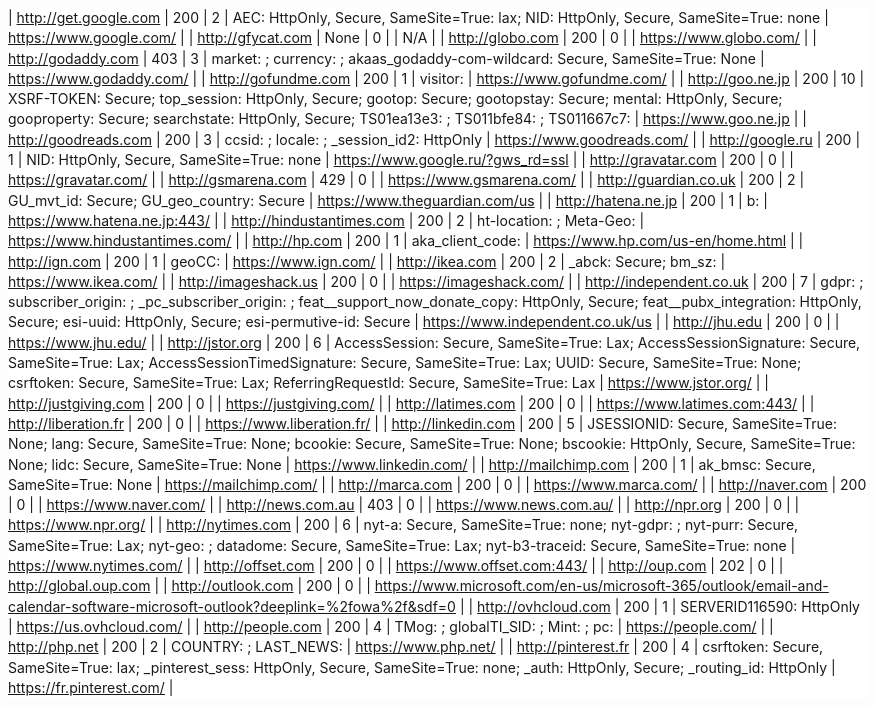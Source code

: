 | http://get.google.com | 200 | 2 | AEC: HttpOnly, Secure, SameSite=True: lax; NID: HttpOnly, Secure, SameSite=True: none | https://www.google.com/ |
| http://gfycat.com | None | 0 |  | N/A |
| http://globo.com | 200 | 0 |  | https://www.globo.com/ |
| http://godaddy.com | 403 | 3 | market: ; currency: ; akaas_godaddy-com-wildcard: Secure, SameSite=True: None | https://www.godaddy.com/ |
| http://gofundme.com | 200 | 1 | visitor:  | https://www.gofundme.com/ |
| http://goo.ne.jp | 200 | 10 | XSRF-TOKEN: Secure; top_session: HttpOnly, Secure; gootop: Secure; gootopstay: Secure; mental: HttpOnly, Secure; gooproperty: Secure; searchstate: HttpOnly, Secure; TS01ea13e3: ; TS011bfe84: ; TS011667c7:  | https://www.goo.ne.jp |
| http://goodreads.com | 200 | 3 | ccsid: ; locale: ; _session_id2: HttpOnly | https://www.goodreads.com/ |
| http://google.ru | 200 | 1 | NID: HttpOnly, Secure, SameSite=True: none | https://www.google.ru/?gws_rd=ssl |
| http://gravatar.com | 200 | 0 |  | https://gravatar.com/ |
| http://gsmarena.com | 429 | 0 |  | https://www.gsmarena.com/ |
| http://guardian.co.uk | 200 | 2 | GU_mvt_id: Secure; GU_geo_country: Secure | https://www.theguardian.com/us |
| http://hatena.ne.jp | 200 | 1 | b:  | https://www.hatena.ne.jp:443/ |
| http://hindustantimes.com | 200 | 2 | ht-location: ; Meta-Geo:  | https://www.hindustantimes.com/ |
| http://hp.com | 200 | 1 | aka_client_code:  | https://www.hp.com/us-en/home.html |
| http://ign.com | 200 | 1 | geoCC:  | https://www.ign.com/ |
| http://ikea.com | 200 | 2 | _abck: Secure; bm_sz:  | https://www.ikea.com/ |
| http://imageshack.us | 200 | 0 |  | https://imageshack.com/ |
| http://independent.co.uk | 200 | 7 | gdpr: ; subscriber_origin: ; _pc_subscriber_origin: ; feat__support_now_donate_copy: HttpOnly, Secure; feat__pubx_integration: HttpOnly, Secure; esi-uuid: HttpOnly, Secure; esi-permutive-id: Secure | https://www.independent.co.uk/us |
| http://jhu.edu | 200 | 0 |  | https://www.jhu.edu/ |
| http://jstor.org | 200 | 6 | AccessSession: Secure, SameSite=True: Lax; AccessSessionSignature: Secure, SameSite=True: Lax; AccessSessionTimedSignature: Secure, SameSite=True: Lax; UUID: Secure, SameSite=True: None; csrftoken: Secure, SameSite=True: Lax; ReferringRequestId: Secure, SameSite=True: Lax | https://www.jstor.org/ |
| http://justgiving.com | 200 | 0 |  | https://justgiving.com/ |
| http://latimes.com | 200 | 0 |  | https://www.latimes.com:443/ |
| http://liberation.fr | 200 | 0 |  | https://www.liberation.fr/ |
| http://linkedin.com | 200 | 5 | JSESSIONID: Secure, SameSite=True: None; lang: Secure, SameSite=True: None; bcookie: Secure, SameSite=True: None; bscookie: HttpOnly, Secure, SameSite=True: None; lidc: Secure, SameSite=True: None | https://www.linkedin.com/ |
| http://mailchimp.com | 200 | 1 | ak_bmsc: Secure, SameSite=True: None | https://mailchimp.com/ |
| http://marca.com | 200 | 0 |  | https://www.marca.com/ |
| http://naver.com | 200 | 0 |  | https://www.naver.com/ |
| http://news.com.au | 403 | 0 |  | https://www.news.com.au/ |
| http://npr.org | 200 | 0 |  | https://www.npr.org/ |
| http://nytimes.com | 200 | 6 | nyt-a: Secure, SameSite=True: none; nyt-gdpr: ; nyt-purr: Secure, SameSite=True: Lax; nyt-geo: ; datadome: Secure, SameSite=True: Lax; nyt-b3-traceid: Secure, SameSite=True: none | https://www.nytimes.com/ |
| http://offset.com | 200 | 0 |  | https://www.offset.com:443/ |
| http://oup.com | 202 | 0 |  | http://global.oup.com |
| http://outlook.com | 200 | 0 |  | https://www.microsoft.com/en-us/microsoft-365/outlook/email-and-calendar-software-microsoft-outlook?deeplink=%2fowa%2f&sdf=0 |
| http://ovhcloud.com | 200 | 1 | SERVERID116590: HttpOnly | https://us.ovhcloud.com/ |
| http://people.com | 200 | 4 | TMog: ; globalTI_SID: ; Mint: ; pc:  | https://people.com/ |
| http://php.net | 200 | 2 | COUNTRY: ; LAST_NEWS:  | https://www.php.net/ |
| http://pinterest.fr | 200 | 4 | csrftoken: Secure, SameSite=True: lax; _pinterest_sess: HttpOnly, Secure, SameSite=True: none; _auth: HttpOnly, Secure; _routing_id: HttpOnly | https://fr.pinterest.com/ |